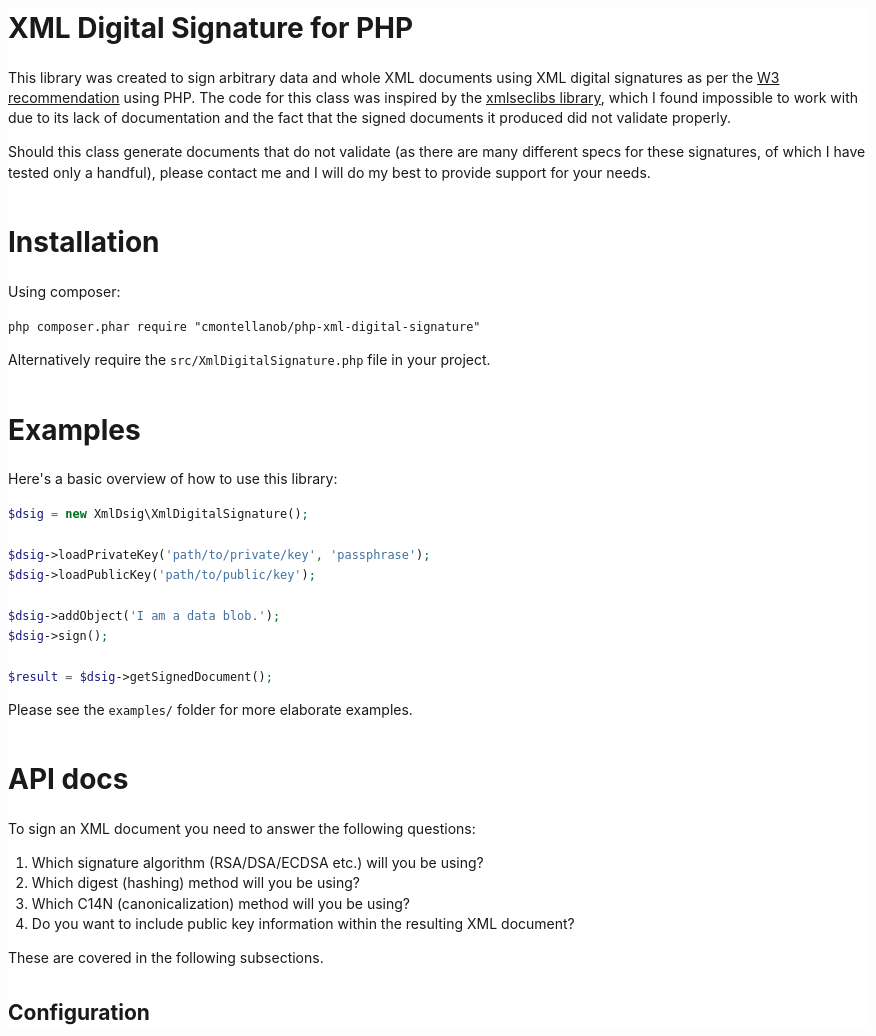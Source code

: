 # XML Digital Signature for PHP

This library was created to sign arbitrary data and whole XML documents using XML digital signatures as per the [W3 recommendation](http://www.w3.org/TR/xmldsig-core/) using PHP. The code for this class was inspired by the [xmlseclibs library](https://code.google.com/p/xmlseclibs/), which I found impossible to work with due to its lack of documentation and the fact that the signed documents it produced did not validate properly.

Should this class generate documents that do not validate (as there are many different specs for these signatures, of which I have tested only a handful), please contact me and I will do my best to provide support for your needs.

# Installation

Using composer:

    php composer.phar require "cmontellanob/php-xml-digital-signature"

Alternatively require the `src/XmlDigitalSignature.php` file in your project.

# Examples

Here's a basic overview of how to use this library:

```php
$dsig = new XmlDsig\XmlDigitalSignature();

$dsig->loadPrivateKey('path/to/private/key', 'passphrase');
$dsig->loadPublicKey('path/to/public/key');

$dsig->addObject('I am a data blob.');
$dsig->sign();

$result = $dsig->getSignedDocument();
```

Please see the `examples/` folder for more elaborate examples.

# API docs

To sign an XML document you need to answer the following questions:

1. Which signature algorithm (RSA/DSA/ECDSA etc.) will you be using?
2. Which digest (hashing) method will you be using?
3. Which C14N (canonicalization) method will you be using?
4. Do you want to include public key information within the resulting XML document?

These are covered in the following subsections.

## Configuration
